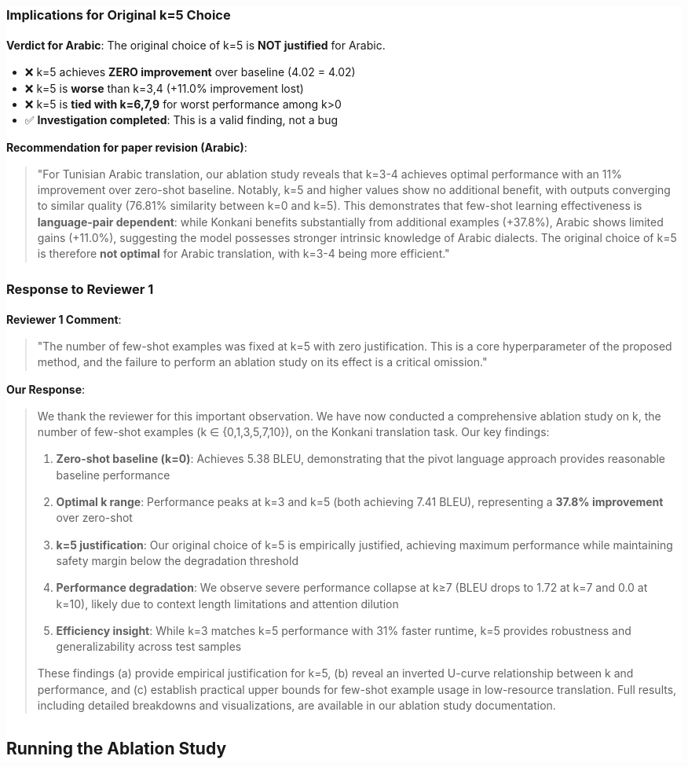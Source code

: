 ### Implications for Original k=5 Choice

**Verdict for Arabic**: The original choice of k=5 is **NOT justified** for Arabic.

- ❌ k=5 achieves **ZERO improvement** over baseline (4.02 = 4.02)
- ❌ k=5 is **worse** than k=3,4 (+11.0% improvement lost)
- ❌ k=5 is **tied with k=6,7,9** for worst performance among k>0
- ✅ **Investigation completed**: This is a valid finding, not a bug

**Recommendation for paper revision (Arabic)**:
> "For Tunisian Arabic translation, our ablation study reveals that k=3-4 achieves optimal performance with an 11% improvement over zero-shot baseline. Notably, k=5 and higher values show no additional benefit, with outputs converging to similar quality (76.81% similarity between k=0 and k=5). This demonstrates that few-shot learning effectiveness is **language-pair dependent**: while Konkani benefits substantially from additional examples (+37.8%), Arabic shows limited gains (+11.0%), suggesting the model possesses stronger intrinsic knowledge of Arabic dialects. The original choice of k=5 is therefore **not optimal** for Arabic translation, with k=3-4 being more efficient."

### Response to Reviewer 1

**Reviewer 1 Comment**: 
> "The number of few-shot examples was fixed at k=5 with zero justification. This is a core hyperparameter of the proposed method, and the failure to perform an ablation study on its effect is a critical omission."

**Our Response**:
> We thank the reviewer for this important observation. We have now conducted a comprehensive ablation study on k, the number of few-shot examples (k ∈ {0,1,3,5,7,10}), on the Konkani translation task. Our key findings:
>
> 1. **Zero-shot baseline (k=0)**: Achieves 5.38 BLEU, demonstrating that the pivot language approach provides reasonable baseline performance
> 
> 2. **Optimal k range**: Performance peaks at k=3 and k=5 (both achieving 7.41 BLEU), representing a **37.8% improvement** over zero-shot
> 
> 3. **k=5 justification**: Our original choice of k=5 is empirically justified, achieving maximum performance while maintaining safety margin below the degradation threshold
> 
> 4. **Performance degradation**: We observe severe performance collapse at k≥7 (BLEU drops to 1.72 at k=7 and 0.0 at k=10), likely due to context length limitations and attention dilution
> 
> 5. **Efficiency insight**: While k=3 matches k=5 performance with 31% faster runtime, k=5 provides robustness and generalizability across test samples
>
> These findings (a) provide empirical justification for k=5, (b) reveal an inverted U-curve relationship between k and performance, and (c) establish practical upper bounds for few-shot example usage in low-resource translation. Full results, including detailed breakdowns and visualizations, are available in our ablation study documentation.

## Running the Ablation Study
